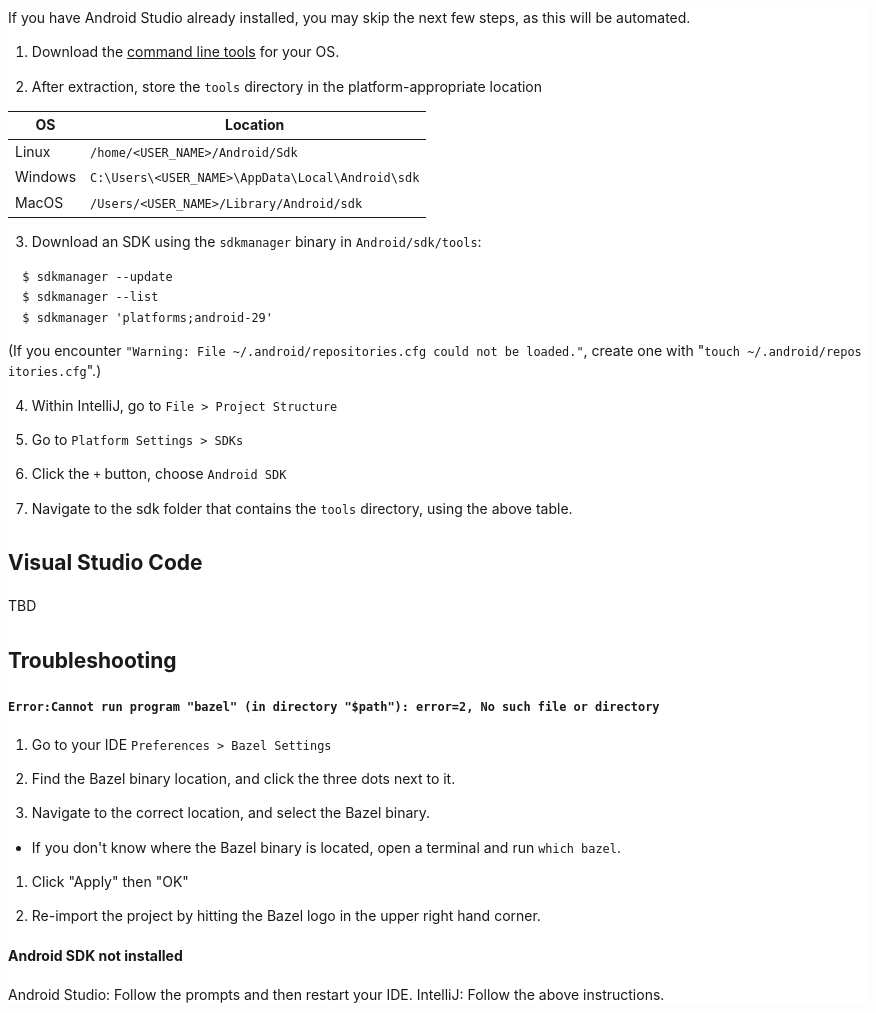 If you have Android Studio already installed, you may skip the next few steps, as this will be automated.

1. Download the [command line tools](https://developer.android.com/studio/#command-tools) for your OS. 

2. After extraction, store the `tools` directory in the platform-appropriate location

| OS       | Location  |
| -------- | --------- |
| Linux    | `/home/<USER_NAME>/Android/Sdk` |
| Windows  | `C:\Users\<USER_NAME>\AppData\Local\Android\sdk` |
| MacOS    | `/Users/<USER_NAME>/Library/Android/sdk` |

3. Download an SDK using the `sdkmanager` binary in `Android/sdk/tools`:
```
  $ sdkmanager --update
  $ sdkmanager --list
  $ sdkmanager 'platforms;android-29'
```
(If you encounter `"Warning: File ~/.android/repositories.cfg could not be loaded."`, create one with "`touch ~/.android/repositories.cfg`".)

4. Within IntelliJ, go to `File > Project Structure`

5. Go to `Platform Settings > SDKs`

6. Click the `+` button, choose `Android SDK`

7. Navigate to the sdk folder that contains the `tools` directory, using the above table. 

## Visual Studio Code

TBD

## Troubleshooting

#### `Error:Cannot run program "bazel" (in directory "$path"): error=2, No such file or directory`

1. Go to your IDE `Preferences > Bazel Settings`

1. Find the Bazel binary location, and click the three dots next to it.

1. Navigate to the correct location, and select the Bazel binary.
  - If you don't know where the Bazel binary is located, open a terminal and run `which bazel`.

1. Click "Apply" then "OK"

1. Re-import the project by hitting the Bazel logo in the upper right hand corner.

#### Android SDK not installed

Android Studio: Follow the prompts and then restart your IDE.
IntelliJ: Follow the above instructions.
